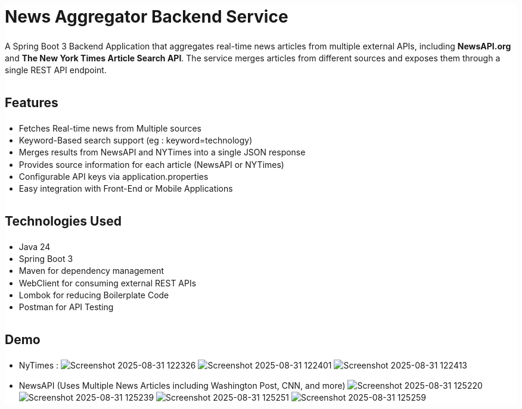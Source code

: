 # News Aggregator Backend Service

A Spring Boot 3 Backend Application that aggregates real-time news articles from multiple external APIs, including **NewsAPI.org** and **The New York Times Article Search API**. The service merges articles from different sources and exposes them through a single REST API endpoint.

## Features

- Fetches Real-time news from Multiple sources
- Keyword-Based search support (eg : keyword=technology)
- Merges results from NewsAPI and NYTimes into a single JSON response
- Provides source information for each article (NewsAPI or NYTimes)
- Configurable API keys via application.properties
- Easy integration with Front-End or Mobile Applications

## Technologies Used

- Java 24
- Spring Boot 3
- Maven for dependency management
- WebClient for consuming external REST APIs
- Lombok for reducing Boilerplate Code
- Postman for API Testing

## Demo 
- NyTimes :
  <img width="1920" height="1140" alt="Screenshot 2025-08-31 122326" src="https://github.com/user-attachments/assets/ef47df6c-3ece-44c3-a58e-694d508b9a68" />
  <img width="1920" height="1140" alt="Screenshot 2025-08-31 122401" src="https://github.com/user-attachments/assets/df9971f2-53c8-4e5c-93d3-ed9e79db907d" />
  <img width="1920" height="1140" alt="Screenshot 2025-08-31 122413" src="https://github.com/user-attachments/assets/2d4ce104-db2f-4a4c-ab22-eb5b16e726ba" />

- NewsAPI (Uses Multiple News Articles including Washington Post, CNN, and more)
  <img width="1920" height="719" alt="Screenshot 2025-08-31 125220" src="https://github.com/user-attachments/assets/aef8881c-64bc-4ef2-bfec-8b0672966455" />
  <img width="1920" height="725" alt="Screenshot 2025-08-31 125239" src="https://github.com/user-attachments/assets/f33af9ca-d9f1-49cc-9197-d2943a91b5ed" />
  <img width="1920" height="725" alt="Screenshot 2025-08-31 125251" src="https://github.com/user-attachments/assets/2d09351f-6bf5-44cb-a416-7722aafa1b84" />
  <img width="1920" height="719" alt="Screenshot 2025-08-31 125259" src="https://github.com/user-attachments/assets/34e18a64-4e14-4dba-ad90-83b236174795" />





  




